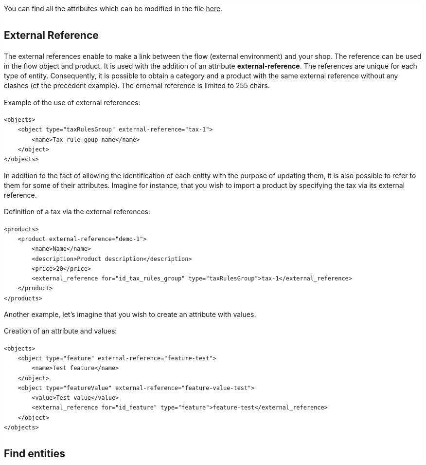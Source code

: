 You can find all the attributes which can be modified in the file [here](Other/Attributes_List).

## External Reference 

The external references enable to make a link between the flow (external environment) and your shop. The reference can be used in the flow object and product. It is used with the addition of an attribute **external-reference**. The references are unique for each type of entity. Consequently, it is possible to obtain a category and a product with the same external reference without any clashes (cf the precedent example). The ernernal reference is limited to 255 chars.

Example of the use of external references:

```
<objects>
	<object type="taxRulesGroup" external-reference="tax-1">
		<name>Tax rule goup name</name>
	</object>
</objects>
```

In addition to the fact of allowing the identification of each entity with the purpose of updating them, it is also possible to refer to them for some of their attributes. Imagine for instance, that you wish to import a product by specifying the tax via its external reference.

Definition of a tax via the external references:

```
<products>
	<product external-reference="demo-1">
		<name>Name</name>
		<description>Product description</description>
		<price>20</price>
		<external_reference for="id_tax_rules_group" type="taxRulesGroup">tax-1</external_reference>
	</product>
</products>
```

Another example, let’s imagine that you wish to create an attribute with values.

Creation of an attribute and values:

```
<objects>
	<object type="feature" external-reference="feature-test">
		<name>Test feature</name>
	</object>
	<object type="featureValue" external-reference="feature-value-test">
		<value>Test value</value>
		<external_reference for="id_feature" type="feature">feature-test</external_reference>
	</object>
</objects>
```

## Find entities
